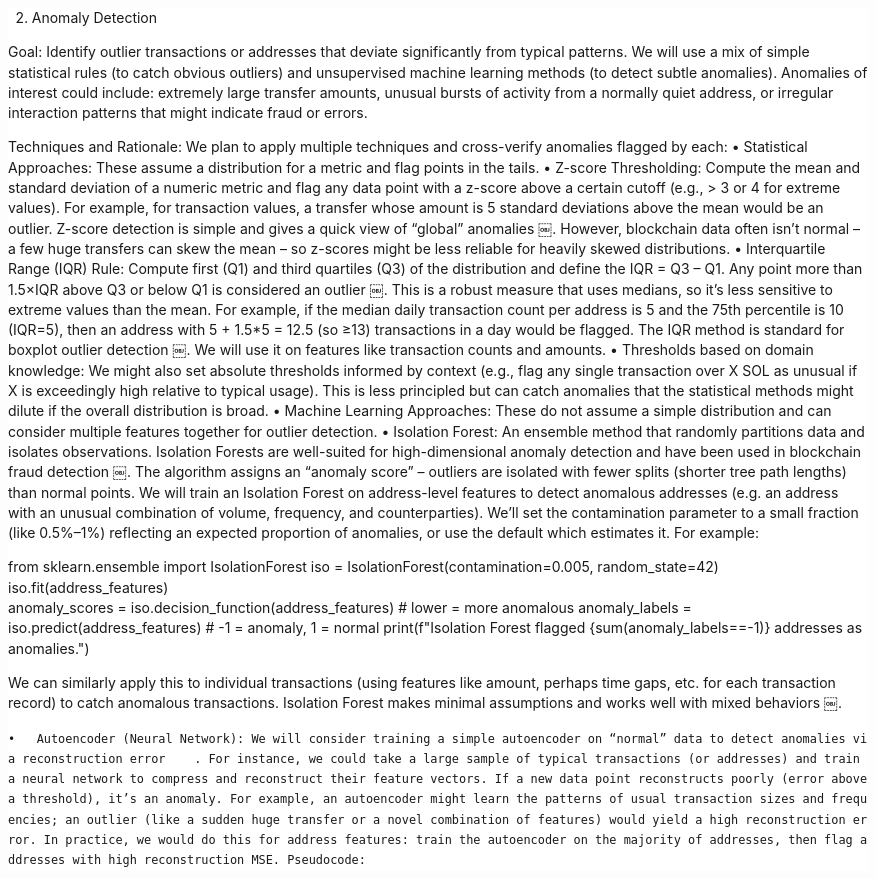 2. Anomaly Detection

Goal: Identify outlier transactions or addresses that deviate significantly from typical patterns. We will use a mix of simple statistical rules (to catch obvious outliers) and unsupervised machine learning methods (to detect subtle anomalies). Anomalies of interest could include: extremely large transfer amounts, unusual bursts of activity from a normally quiet address, or irregular interaction patterns that might indicate fraud or errors.

Techniques and Rationale: We plan to apply multiple techniques and cross-verify anomalies flagged by each:
	•	Statistical Approaches: These assume a distribution for a metric and flag points in the tails.
	•	Z-score Thresholding: Compute the mean and standard deviation of a numeric metric and flag any data point with a z-score above a certain cutoff (e.g., > 3 or 4 for extreme values). For example, for transaction values, a transfer whose amount is 5 standard deviations above the mean would be an outlier. Z-score detection is simple and gives a quick view of “global” anomalies ￼. However, blockchain data often isn’t normal – a few huge transfers can skew the mean – so z-scores might be less reliable for heavily skewed distributions.
	•	Interquartile Range (IQR) Rule: Compute first (Q1) and third quartiles (Q3) of the distribution and define the IQR = Q3 – Q1. Any point more than 1.5×IQR above Q3 or below Q1 is considered an outlier ￼. This is a robust measure that uses medians, so it’s less sensitive to extreme values than the mean. For example, if the median daily transaction count per address is 5 and the 75th percentile is 10 (IQR=5), then an address with 5 + 1.5*5 = 12.5 (so ≥13) transactions in a day would be flagged. The IQR method is standard for boxplot outlier detection ￼. We will use it on features like transaction counts and amounts.
	•	Thresholds based on domain knowledge: We might also set absolute thresholds informed by context (e.g., flag any single transaction over X SOL as unusual if X is exceedingly high relative to typical usage). This is less principled but can catch anomalies that the statistical methods might dilute if the overall distribution is broad.
	•	Machine Learning Approaches: These do not assume a simple distribution and can consider multiple features together for outlier detection.
	•	Isolation Forest: An ensemble method that randomly partitions data and isolates observations. Isolation Forests are well-suited for high-dimensional anomaly detection and have been used in blockchain fraud detection ￼. The algorithm assigns an “anomaly score” – outliers are isolated with fewer splits (shorter tree path lengths) than normal points. We will train an Isolation Forest on address-level features to detect anomalous addresses (e.g. an address with an unusual combination of volume, frequency, and counterparties). We’ll set the contamination parameter to a small fraction (like 0.5%–1%) reflecting an expected proportion of anomalies, or use the default which estimates it. For example:

from sklearn.ensemble import IsolationForest
iso = IsolationForest(contamination=0.005, random_state=42)
iso.fit(address_features)  
anomaly_scores = iso.decision_function(address_features)  # lower = more anomalous
anomaly_labels = iso.predict(address_features)  # -1 = anomaly, 1 = normal
print(f"Isolation Forest flagged {sum(anomaly_labels==-1)} addresses as anomalies.")

We can similarly apply this to individual transactions (using features like amount, perhaps time gaps, etc. for each transaction record) to catch anomalous transactions. Isolation Forest makes minimal assumptions and works well with mixed behaviors ￼.

	•	Autoencoder (Neural Network): We will consider training a simple autoencoder on “normal” data to detect anomalies via reconstruction error ￼ ￼. For instance, we could take a large sample of typical transactions (or addresses) and train a neural network to compress and reconstruct their feature vectors. If a new data point reconstructs poorly (error above a threshold), it’s an anomaly. For example, an autoencoder might learn the patterns of usual transaction sizes and frequencies; an outlier (like a sudden huge transfer or a novel combination of features) would yield a high reconstruction error. In practice, we would do this for address features: train the autoencoder on the majority of addresses, then flag addresses with high reconstruction MSE. Pseudocode:
